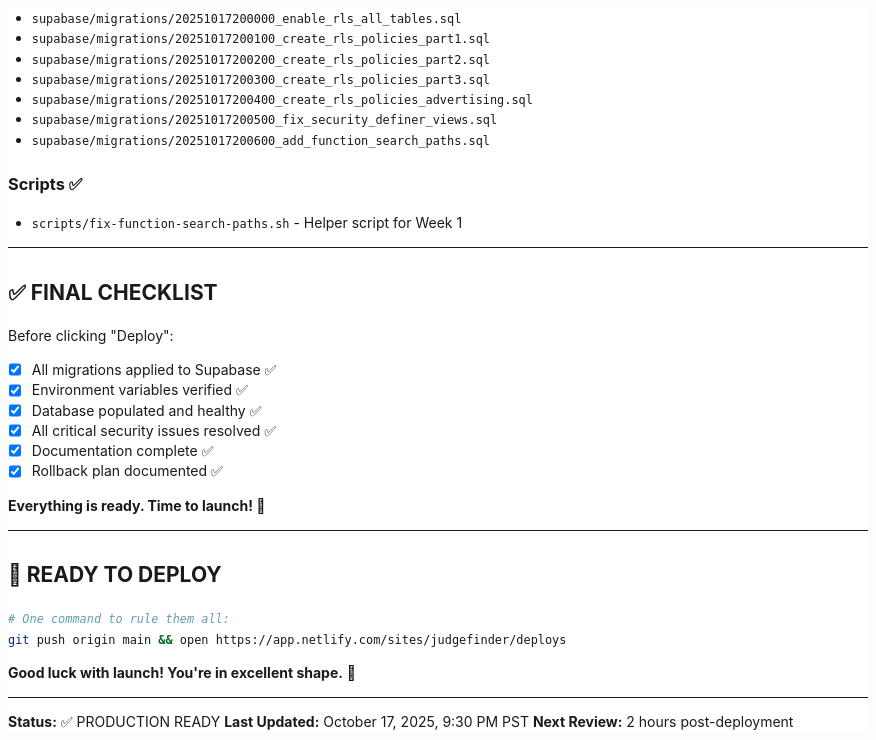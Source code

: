 - `supabase/migrations/20251017200000_enable_rls_all_tables.sql`
- `supabase/migrations/20251017200100_create_rls_policies_part1.sql`
- `supabase/migrations/20251017200200_create_rls_policies_part2.sql`
- `supabase/migrations/20251017200300_create_rls_policies_part3.sql`
- `supabase/migrations/20251017200400_create_rls_policies_advertising.sql`
- `supabase/migrations/20251017200500_fix_security_definer_views.sql`
- `supabase/migrations/20251017200600_add_function_search_paths.sql`

### Scripts ✅

- `scripts/fix-function-search-paths.sh` - Helper script for Week 1

---

## ✅ FINAL CHECKLIST

Before clicking "Deploy":

- [x] All migrations applied to Supabase ✅
- [x] Environment variables verified ✅
- [x] Database populated and healthy ✅
- [x] All critical security issues resolved ✅
- [x] Documentation complete ✅
- [x] Rollback plan documented ✅

**Everything is ready. Time to launch! 🚀**

---

## 🎉 READY TO DEPLOY

```bash
# One command to rule them all:
git push origin main && open https://app.netlify.com/sites/judgefinder/deploys
```

**Good luck with launch! You're in excellent shape.** 🚀

---

**Status:** ✅ PRODUCTION READY
**Last Updated:** October 17, 2025, 9:30 PM PST
**Next Review:** 2 hours post-deployment
